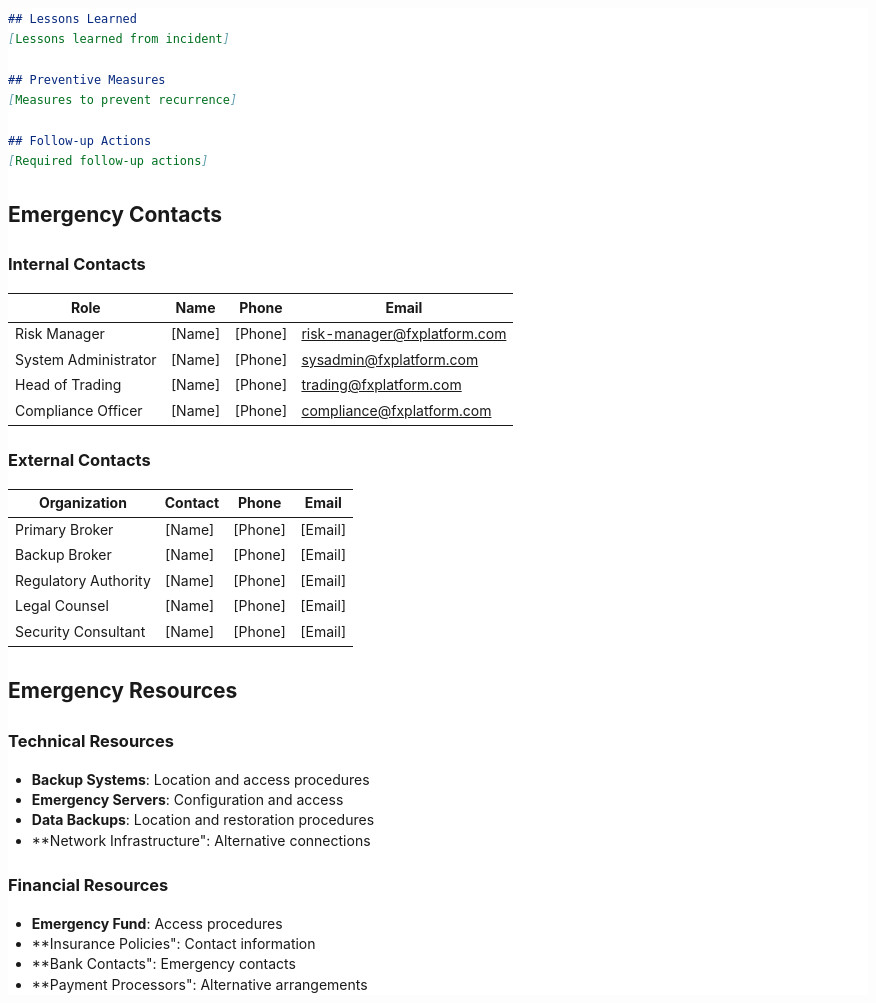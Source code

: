 ```markdown
## Lessons Learned
[Lessons learned from incident]

## Preventive Measures
[Measures to prevent recurrence]

## Follow-up Actions
[Required follow-up actions]
```

## Emergency Contacts

### Internal Contacts

| Role | Name | Phone | Email |
|------|------|-------|-------|
| Risk Manager | [Name] | [Phone] | risk-manager@fxplatform.com |
| System Administrator | [Name] | [Phone] | sysadmin@fxplatform.com |
| Head of Trading | [Name] | [Phone] | trading@fxplatform.com |
| Compliance Officer | [Name] | [Phone] | compliance@fxplatform.com |

### External Contacts

| Organization | Contact | Phone | Email |
|--------------|---------|-------|-------|
| Primary Broker | [Name] | [Phone] | [Email] |
| Backup Broker | [Name] | [Phone] | [Email] |
| Regulatory Authority | [Name] | [Phone] | [Email] |
| Legal Counsel | [Name] | [Phone] | [Email] |
| Security Consultant | [Name] | [Phone] | [Email] |

## Emergency Resources

### Technical Resources

- **Backup Systems**: Location and access procedures
- **Emergency Servers**: Configuration and access
- **Data Backups**: Location and restoration procedures
- **Network Infrastructure": Alternative connections

### Financial Resources

- **Emergency Fund**: Access procedures
- **Insurance Policies": Contact information
- **Bank Contacts": Emergency contacts
- **Payment Processors": Alternative arrangements
